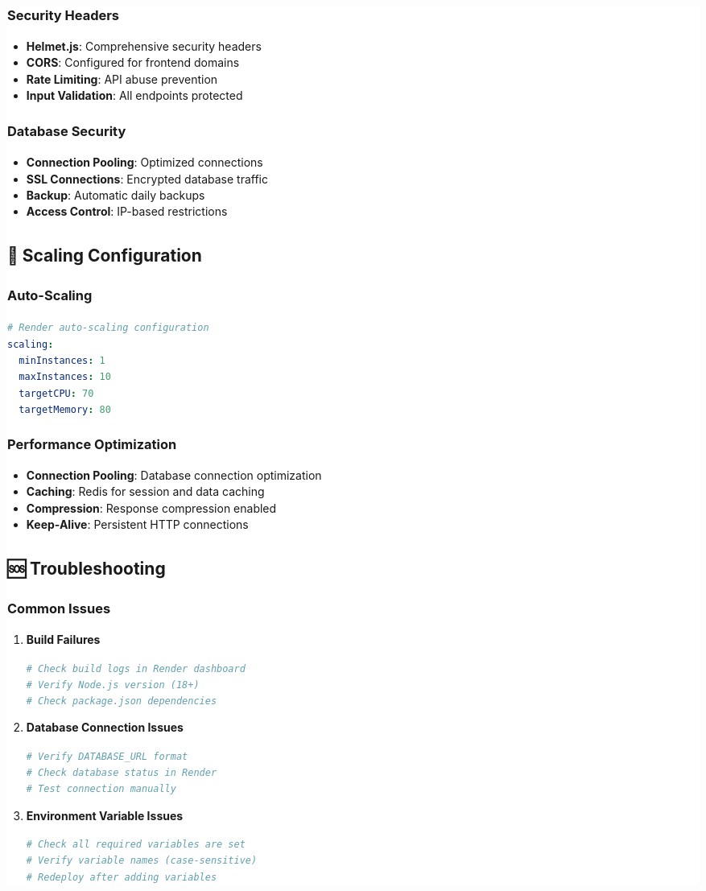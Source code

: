 ### Security Headers
- **Helmet.js**: Comprehensive security headers
- **CORS**: Configured for frontend domains
- **Rate Limiting**: API abuse prevention
- **Input Validation**: All endpoints protected

### Database Security
- **Connection Pooling**: Optimized connections
- **SSL Connections**: Encrypted database traffic
- **Backup**: Automatic daily backups
- **Access Control**: IP-based restrictions

## 🚀 Scaling Configuration

### Auto-Scaling
```yaml
# Render auto-scaling configuration
scaling:
  minInstances: 1
  maxInstances: 10
  targetCPU: 70
  targetMemory: 80
```

### Performance Optimization
- **Connection Pooling**: Database connection optimization
- **Caching**: Redis for session and data caching
- **Compression**: Response compression enabled
- **Keep-Alive**: Persistent HTTP connections

## 🆘 Troubleshooting

### Common Issues

1. **Build Failures**
   ```bash
   # Check build logs in Render dashboard
   # Verify Node.js version (18+)
   # Check package.json dependencies
   ```

2. **Database Connection Issues**
   ```bash
   # Verify DATABASE_URL format
   # Check database status in Render
   # Test connection manually
   ```

3. **Environment Variable Issues**
   ```bash
   # Check all required variables are set
   # Verify variable names (case-sensitive)
   # Redeploy after adding variables
   ```
